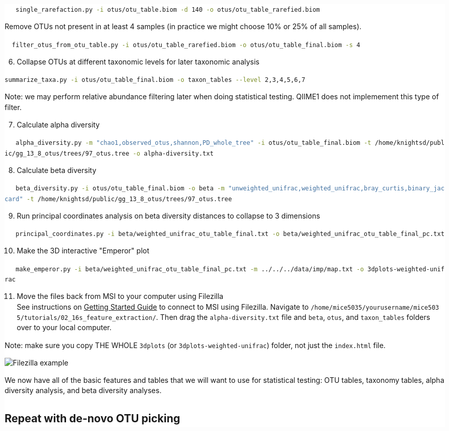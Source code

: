  ```bash
    single_rarefaction.py -i otus/otu_table.biom -d 140 -o otus/otu_table_rarefied.biom
 ```

 Remove OTUs not present in at least 4 samples (in practice we might choose 10% or 25% of all samples).
 ```bash
   filter_otus_from_otu_table.py -i otus/otu_table_rarefied.biom -o otus/otu_table_final.biom -s 4
 ```

6. Collapse OTUs at different taxonomic levels for later taxonomic analysis
```bash
summarize_taxa.py -i otus/otu_table_final.biom -o taxon_tables --level 2,3,4,5,6,7
```

Note: we may perform relative abundance filtering later when doing statistical testing. QIIME1 does not implemement this type of filter.

7. Calculate alpha diversity
```bash
   alpha_diversity.py -m "chao1,observed_otus,shannon,PD_whole_tree" -i otus/otu_table_final.biom -t /home/knightsd/public/gg_13_8_otus/trees/97_otus.tree -o alpha-diversity.txt
```

8. Calculate beta diversity

 ```bash
    beta_diversity.py -i otus/otu_table_final.biom -o beta -m "unweighted_unifrac,weighted_unifrac,bray_curtis,binary_jaccard" -t /home/knightsd/public/gg_13_8_otus/trees/97_otus.tree
 ```

9. Run principal coordinates analysis on beta diversity distances to collapse to 3 dimensions

 ```bash
    principal_coordinates.py -i beta/weighted_unifrac_otu_table_final.txt -o beta/weighted_unifrac_otu_table_final_pc.txt
 ```

10. Make the 3D interactive "Emperor" plot

 ```bash
    make_emperor.py -i beta/weighted_unifrac_otu_table_final_pc.txt -m ../../../data/imp/map.txt -o 3dplots-weighted-unifrac
 ```

11. Move the files back from MSI to your computer using Filezilla  
 See instructions on [Getting Started Guide](../../README.md) to connect to MSI using Filezilla. Navigate to `/home/mice5035/yourusername/mice5035/tutorials/02_16s_feature_extraction/`. Then drag the `alpha-diversity.txt` file and `beta`, `otus`, and `taxon_tables` folders over to your local computer.

Note: make sure you copy THE WHOLE `3dplots` (or `3dplots-weighted-unifrac`) folder, not just the `index.html` file.
 
 ![Filezilla example](https://raw.githubusercontent.com/danknights/mice5992-2017/master/supporting_files/qiime_tutorial_FTP_screenshot.png "Filezilla example")

We now have all of the basic features and tables that we will want to use for statistical testing: OTU tables, taxonomy tables, alpha diversity analysis, and beta diversity analyses.

## Repeat with de-novo OTU picking
